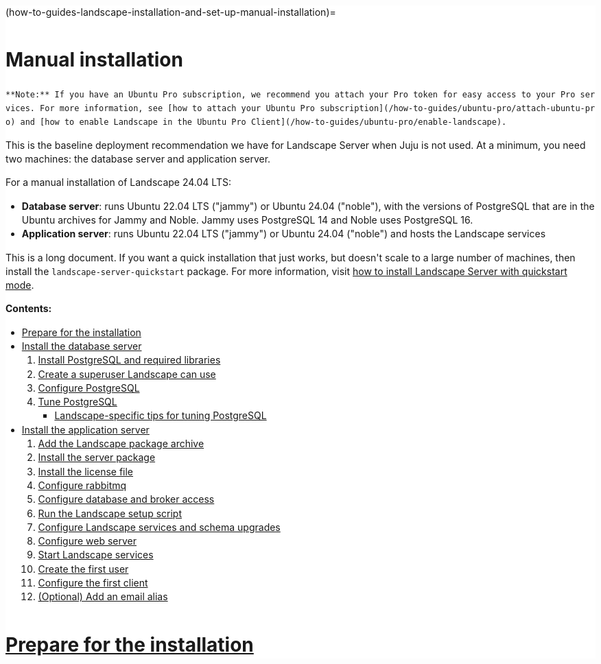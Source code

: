 (how-to-guides-landscape-installation-and-set-up-manual-installation)=
# Manual installation

```{note}
**Note:** If you have an Ubuntu Pro subscription, we recommend you attach your Pro token for easy access to your Pro services. For more information, see [how to attach your Ubuntu Pro subscription](/how-to-guides/ubuntu-pro/attach-ubuntu-pro) and [how to enable Landscape in the Ubuntu Pro Client](/how-to-guides/ubuntu-pro/enable-landscape).
```

This is the baseline deployment recommendation we have for Landscape Server when Juju is not used. At a minimum, you need two machines: the database server and application server.

For a manual installation of Landscape 24.04 LTS:

 * **Database server**: runs Ubuntu 22.04 LTS ("jammy") or Ubuntu 24.04 ("noble"), with the versions of PostgreSQL that are in the Ubuntu archives for Jammy and Noble. Jammy uses PostgreSQL 14 and Noble uses PostgreSQL 16.
 * **Application server**: runs Ubuntu 22.04 LTS ("jammy") or Ubuntu 24.04 ("noble") and hosts the Landscape services

This is a long document. If you want a quick installation that just works, but doesn't scale to a large number of machines, then install the `landscape-server-quickstart` package. For more information, visit [how to install Landscape Server with quickstart mode](https://ubuntu.com/landscape/docs/quickstart-deployment).

**Contents:**
- [Prepare for the installation](#heading--prepare-for-the-installation)
-  [Install the database server](#heading--install-the-database-server)
   1. [Install PostgreSQL and required libraries](#heading--install-postgresql-and-required-libraries)
   2. [Create a superuser Landscape can use](#heading--create-a-superuser-Landscape-can-use)
   3. [Configure PostgreSQL](#heading--configure-postgresql)
   4. [Tune PostgreSQL](#heading--tune-postgresql)
      - [Landscape-specific tips for tuning PostgreSQL](#heading--landscape-specific-tips-for-tuning-postgresql)
- [Install the application server](#heading--install-the-application-server)
   1. [Add the Landscape package archive](#heading--add-the-landscape-package-archive)
   2. [Install the server package](#heading--install-the-server-package)
   3. [Install the license file](#heading--install-the-license-file)
   4. [Configure rabbitmq](#heading--configure-rabbitmq)
   5. [Configure database and broker access](#heading--configure-database-and-broker-access)
   6. [Run the Landscape setup script](#heading--run-the-landscape-setup-script)
   7. [Configure Landscape services and schema upgrades](#heading--configure-landscape-services-and-schema-upgrades)
   8. [Configure web server](#heading--configure-web-server)
   9. [Start Landscape services](#heading--start-landscape-services)
   10. [Create the first user](#heading--create-the-first-user)
   11. [Configure the first client](#heading--configure-the-first-client)
   12. [(Optional) Add an email alias](#heading--add-an-email-alias)

<a href="#heading--prepare-for-the-installation"><h1 id="heading--prepare-for-the-installation">Prepare for the installation</h1></a>

